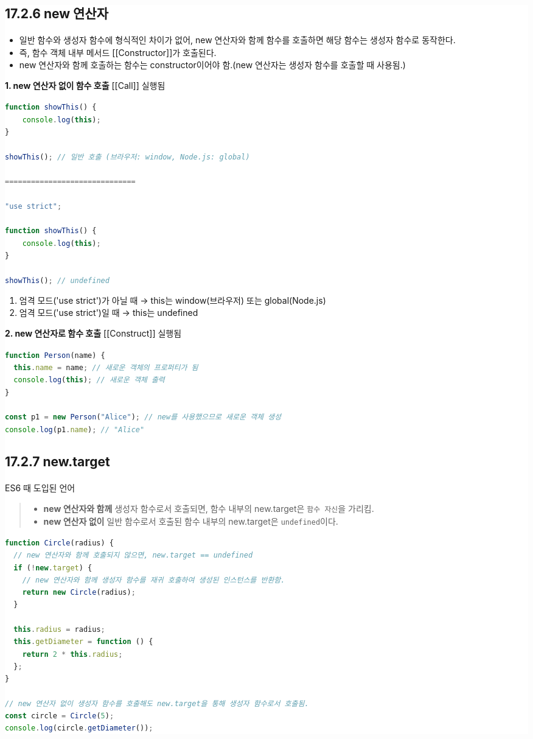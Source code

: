 ## 17.2.6 new 연산자

- 일반 함수와 생성자 함수에 형식적인 차이가 없어, new 연산자와 함께 함수를 호출하면 해당 함수는 생성자 함수로 동작한다.
- 즉, 함수 객체 내부 메서드 [[Constructor]]가 호출된다.
- new 연산자와 함께 호출하는 함수는 constructor이어야 함.(new 연산자는 생성자 함수를 호출할 때 사용됨.)

**1. new 연산자 없이 함수 호출**
[[Call]] 실행됨

```js
function showThis() {
    console.log(this);
}

showThis(); // 일반 호출 (브라우저: window, Node.js: global)

==============================

"use strict";

function showThis() {
    console.log(this);
}

showThis(); // undefined
```

1. 엄격 모드('use strict')가 아닐 때 → this는 window(브라우저) 또는 global(Node.js)
2. 엄격 모드('use strict')일 때 → this는 undefined

**2. new 연산자로 함수 호출**
[[Construct]] 실행됨

```js
function Person(name) {
  this.name = name; // 새로운 객체의 프로퍼티가 됨
  console.log(this); // 새로운 객체 출력
}

const p1 = new Person("Alice"); // new를 사용했으므로 새로운 객체 생성
console.log(p1.name); // "Alice"
```

## 17.2.7 new.target

ES6 때 도입된 언어

> - **new 연산자와 함께** 생성자 함수로서 호출되면, 함수 내부의 new.target은 `함수 자신`을 가리킴.
> - **new 연산자 없이** 일반 함수로서 호출된 함수 내부의 new.target은 `undefined`이다.

```js
function Circle(radius) {
  // new 연산자와 함께 호출되지 않으면, new.target == undefined
  if (!new.target) {
    // new 연산자와 함께 생성자 함수를 재귀 호출하여 생성된 인스턴스를 반환함.
    return new Circle(radius);
  }

  this.radius = radius;
  this.getDiameter = function () {
    return 2 * this.radius;
  };
}

// new 연산자 없이 생성자 함수를 호출해도 new.target을 통해 생성자 함수로서 호출됨.
const circle = Circle(5);
console.log(circle.getDiameter());
```